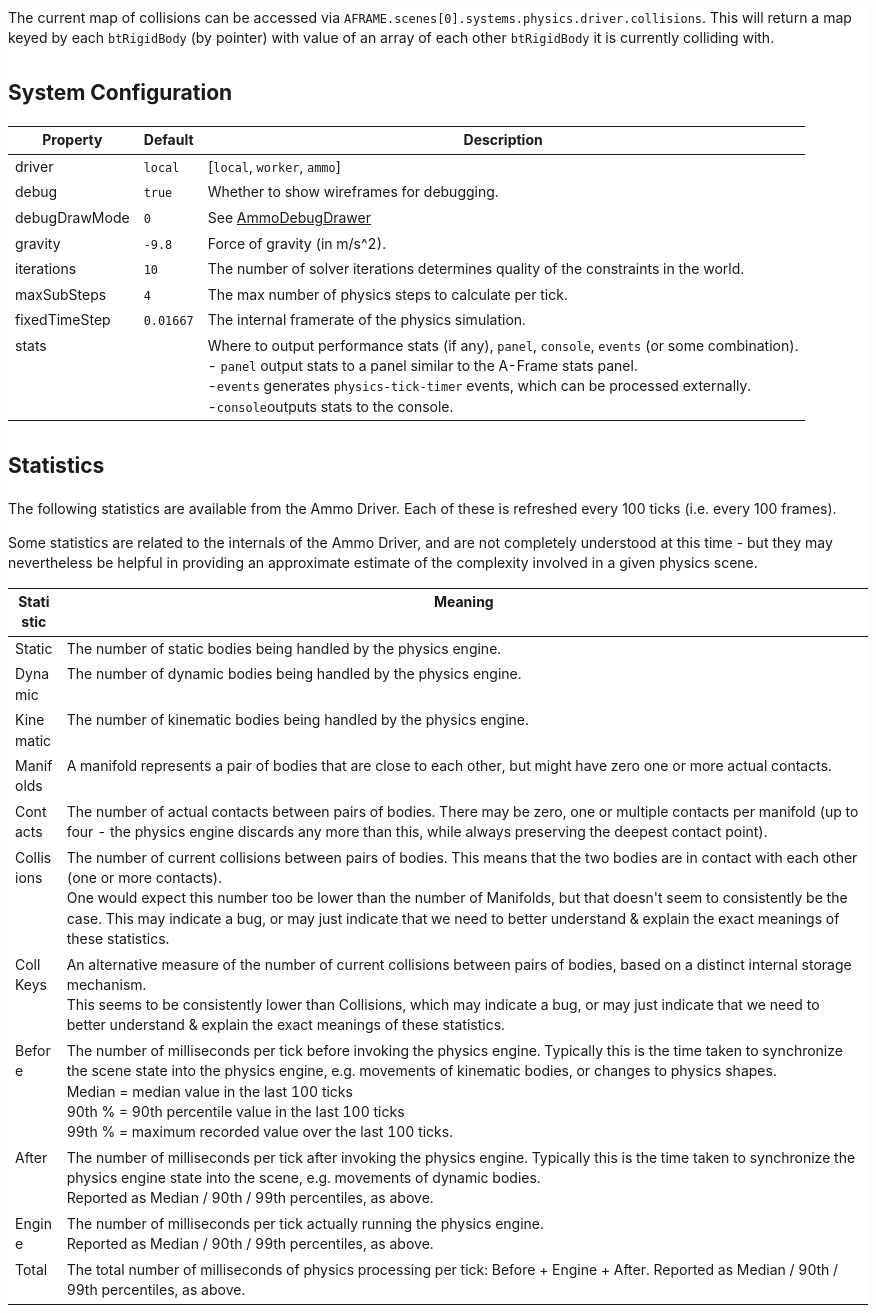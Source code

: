 The current map of collisions can be accessed via `AFRAME.scenes[0].systems.physics.driver.collisions`. This will return a map keyed by each `btRigidBody` (by pointer) with value of an array of each other `btRigidBody` it is currently colliding with.

## System Configuration

| Property      | Default   | Description                                                  |
| ------------- | --------- | ------------------------------------------------------------ |
| driver        | `local`   | [`local`, `worker`, `ammo`]                                  |
| debug         | `true`    | Whether to show wireframes for debugging.                    |
| debugDrawMode | `0`       | See [AmmoDebugDrawer](https://github.com/InfiniteLee/ammo-debug-drawer/blob/0b2c323ef65b4fd414235b6a5e705cfc1201c765/AmmoDebugDrawer.js#L3) |
| gravity       | `-9.8`    | Force of gravity (in m/s^2).                                 |
| iterations    | `10`      | The number of solver iterations determines quality of the constraints in the world. |
| maxSubSteps   | `4`       | The max number of physics steps to calculate per tick.       |
| fixedTimeStep | `0.01667` | The internal framerate of the physics simulation.            |
| stats         |           | Where to output performance stats (if any), `panel`, `console`, `events` (or some combination). <br />- `panel` output stats to a panel similar to the A-Frame stats panel.<br />-`events` generates `physics-tick-timer` events, which can be processed externally.<br/> -`console`outputs stats to the console. |

## Statistics

The following statistics are available from the Ammo Driver.  Each of these is refreshed every 100 ticks (i.e. every 100 frames).

Some statistics are related to the internals of the Ammo Driver, and are not completely understood at this time - but they may nevertheless be helpful in providing an approximate estimate of the complexity involved in a given physics scene.

| Statistic  | Meaning                                                      |
| ---------- | ------------------------------------------------------------ |
| Static     | The number of static bodies being handled by the physics engine. |
| Dynamic    | The number of dynamic bodies being handled by the physics engine. |
| Kinematic  | The number of kinematic bodies being handled by the physics engine. |
| Manifolds  | A manifold represents a pair of bodies that are close to each other, but might have zero one or more actual contacts. |
| Contacts   | The number of actual contacts between pairs of bodies.  There may be zero, one or multiple contacts per manifold (up to four - the physics engine discards any more than this, while always preserving the deepest contact point). |
| Collisions | The number of current collisions between pairs of bodies.  This means that the two bodies are in contact with each other (one or more contacts).<br />One would expect this number too be lower than the number of Manifolds, but that doesn't seem to consistently be the case.  This may indicate a bug, or may just indicate that we need to better understand & explain the exact meanings of these statistics. |
| Coll Keys  | An alternative measure of the number of current collisions between pairs of bodies, based on a distinct internal storage mechanism.<br />This seems to be consistently lower than Collisions, which may indicate a bug, or may just indicate that we need to better understand & explain the exact meanings of these statistics. |
| Before     | The number of milliseconds per tick before invoking the physics engine.  Typically this is the time taken to synchronize the scene state into the physics engine, e.g. movements of kinematic bodies, or changes to physics shapes.<br />Median = median value in the last 100 ticks<br />90th % = 90th percentile value in the last 100 ticks<br />99th % = maximum recorded value over the last 100 ticks. |
| After      | The number of milliseconds per tick after invoking the physics engine.  Typically this is the time taken to synchronize the physics engine state into the scene, e.g. movements of dynamic bodies.<br />Reported as Median / 90th / 99th percentiles, as above. |
| Engine     | The number of milliseconds per tick actually running the physics engine.<br />Reported as Median / 90th / 99th percentiles, as above. |
| Total      | The total number of milliseconds of physics processing per tick: Before + Engine + After.  Reported as Median / 90th / 99th percentiles, as above. |


